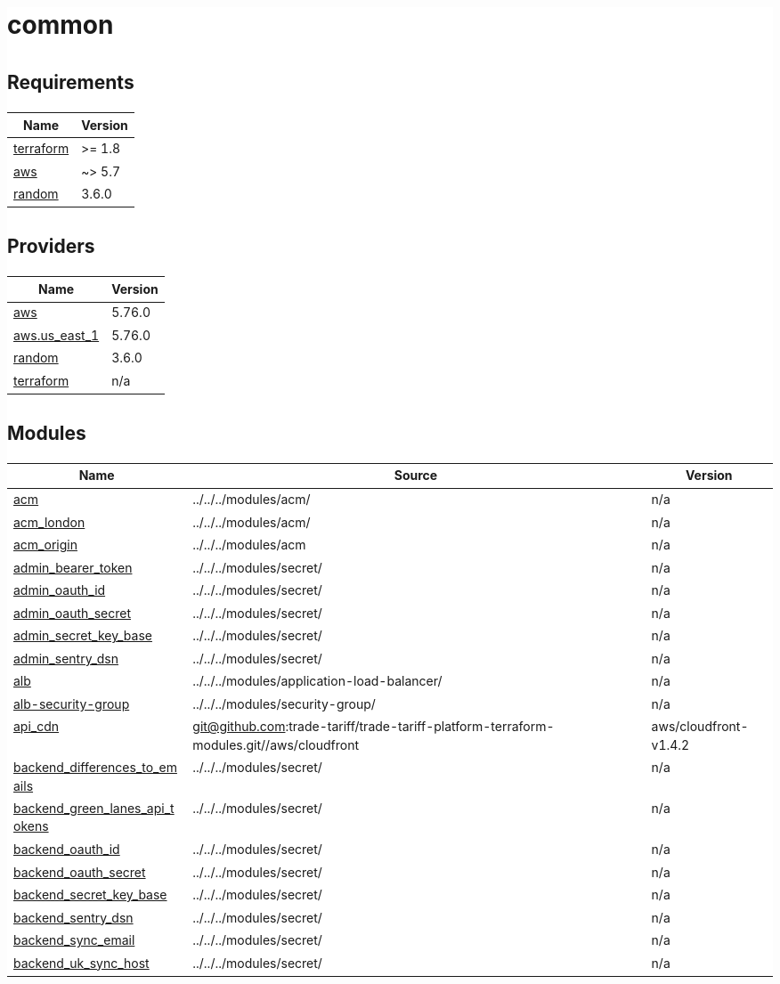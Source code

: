 # common


## Requirements

| Name | Version |
|------|---------|
| <a name="requirement_terraform"></a> [terraform](#requirement\_terraform) | >= 1.8 |
| <a name="requirement_aws"></a> [aws](#requirement\_aws) | ~> 5.7 |
| <a name="requirement_random"></a> [random](#requirement\_random) | 3.6.0 |

## Providers

| Name | Version |
|------|---------|
| <a name="provider_aws"></a> [aws](#provider\_aws) | 5.76.0 |
| <a name="provider_aws.us_east_1"></a> [aws.us\_east\_1](#provider\_aws.us\_east\_1) | 5.76.0 |
| <a name="provider_random"></a> [random](#provider\_random) | 3.6.0 |
| <a name="provider_terraform"></a> [terraform](#provider\_terraform) | n/a |

## Modules

| Name | Source | Version |
|------|--------|---------|
| <a name="module_acm"></a> [acm](#module\_acm) | ../../../modules/acm/ | n/a |
| <a name="module_acm_london"></a> [acm\_london](#module\_acm\_london) | ../../../modules/acm/ | n/a |
| <a name="module_acm_origin"></a> [acm\_origin](#module\_acm\_origin) | ../../../modules/acm | n/a |
| <a name="module_admin_bearer_token"></a> [admin\_bearer\_token](#module\_admin\_bearer\_token) | ../../../modules/secret/ | n/a |
| <a name="module_admin_oauth_id"></a> [admin\_oauth\_id](#module\_admin\_oauth\_id) | ../../../modules/secret/ | n/a |
| <a name="module_admin_oauth_secret"></a> [admin\_oauth\_secret](#module\_admin\_oauth\_secret) | ../../../modules/secret/ | n/a |
| <a name="module_admin_secret_key_base"></a> [admin\_secret\_key\_base](#module\_admin\_secret\_key\_base) | ../../../modules/secret/ | n/a |
| <a name="module_admin_sentry_dsn"></a> [admin\_sentry\_dsn](#module\_admin\_sentry\_dsn) | ../../../modules/secret/ | n/a |
| <a name="module_alb"></a> [alb](#module\_alb) | ../../../modules/application-load-balancer/ | n/a |
| <a name="module_alb-security-group"></a> [alb-security-group](#module\_alb-security-group) | ../../../modules/security-group/ | n/a |
| <a name="module_api_cdn"></a> [api\_cdn](#module\_api\_cdn) | git@github.com:trade-tariff/trade-tariff-platform-terraform-modules.git//aws/cloudfront | aws/cloudfront-v1.4.2 |
| <a name="module_backend_differences_to_emails"></a> [backend\_differences\_to\_emails](#module\_backend\_differences\_to\_emails) | ../../../modules/secret/ | n/a |
| <a name="module_backend_green_lanes_api_tokens"></a> [backend\_green\_lanes\_api\_tokens](#module\_backend\_green\_lanes\_api\_tokens) | ../../../modules/secret/ | n/a |
| <a name="module_backend_oauth_id"></a> [backend\_oauth\_id](#module\_backend\_oauth\_id) | ../../../modules/secret/ | n/a |
| <a name="module_backend_oauth_secret"></a> [backend\_oauth\_secret](#module\_backend\_oauth\_secret) | ../../../modules/secret/ | n/a |
| <a name="module_backend_secret_key_base"></a> [backend\_secret\_key\_base](#module\_backend\_secret\_key\_base) | ../../../modules/secret/ | n/a |
| <a name="module_backend_sentry_dsn"></a> [backend\_sentry\_dsn](#module\_backend\_sentry\_dsn) | ../../../modules/secret/ | n/a |
| <a name="module_backend_sync_email"></a> [backend\_sync\_email](#module\_backend\_sync\_email) | ../../../modules/secret/ | n/a |
| <a name="module_backend_uk_sync_host"></a> [backend\_uk\_sync\_host](#module\_backend\_uk\_sync\_host) | ../../../modules/secret/ | n/a |